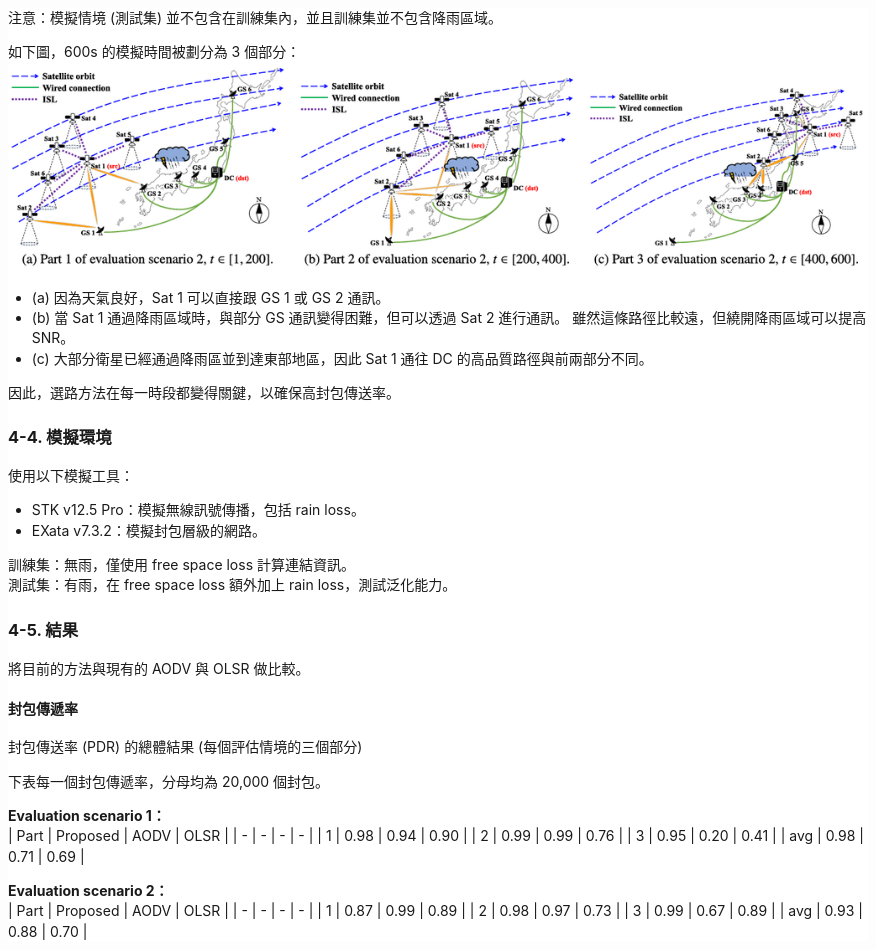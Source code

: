 注意：模擬情境 (測試集) 並不包含在訓練集內，並且訓練集並不包含降雨區域。

如下圖，600s 的模擬時間被劃分為 3 個部分：
<img src="./paper-1-img/fig-4.png">

- (a) 因為天氣良好，Sat 1 可以直接跟 GS 1 或 GS 2 通訊。
- (b) 當 Sat 1 通過降雨區域時，與部分 GS 通訊變得困難，但可以透過 Sat 2 進行通訊。
雖然這條路徑比較遠，但繞開降雨區域可以提高 SNR。
- (c) 大部分衛星已經通過降雨區並到達東部地區，因此 Sat 1 通往 DC 的高品質路徑與前兩部分不同。

因此，選路方法在每一時段都變得關鍵，以確保高封包傳送率。<br>

### 4-4. 模擬環境
使用以下模擬工具：
- STK v12.5 Pro：模擬無線訊號傳播，包括 rain loss。
- EXata v7.3.2：模擬封包層級的網路。

訓練集：無雨，僅使用 free space loss 計算連結資訊。<br>
測試集：有雨，在 free space loss 額外加上 rain loss，測試泛化能力。

### 4-5. 結果
將目前的方法與現有的 AODV 與 OLSR 做比較。

#### 封包傳遞率
封包傳送率 (PDR) 的總體結果 (每個評估情境的三個部分)

下表每一個封包傳遞率，分母均為 20,000 個封包。

**Evaluation scenario 1：**  
| Part  | Proposed | AODV | OLSR |
| -     | -        | -    | -    |
| 1     | 0.98     | 0.94 | 0.90 |
| 2     | 0.99     | 0.99 | 0.76 |
| 3     | 0.95     | 0.20 | 0.41 |
| avg | 0.98     | 0.71 | 0.69 |

**Evaluation scenario 2：**  
| Part  | Proposed | AODV | OLSR |
| -     | -        | -    | -    |
| 1     | 0.87     | 0.99 | 0.89 |
| 2     | 0.98     | 0.97 | 0.73 |
| 3     | 0.99     | 0.67 | 0.89 |
| avg | 0.93     | 0.88 | 0.70 |
